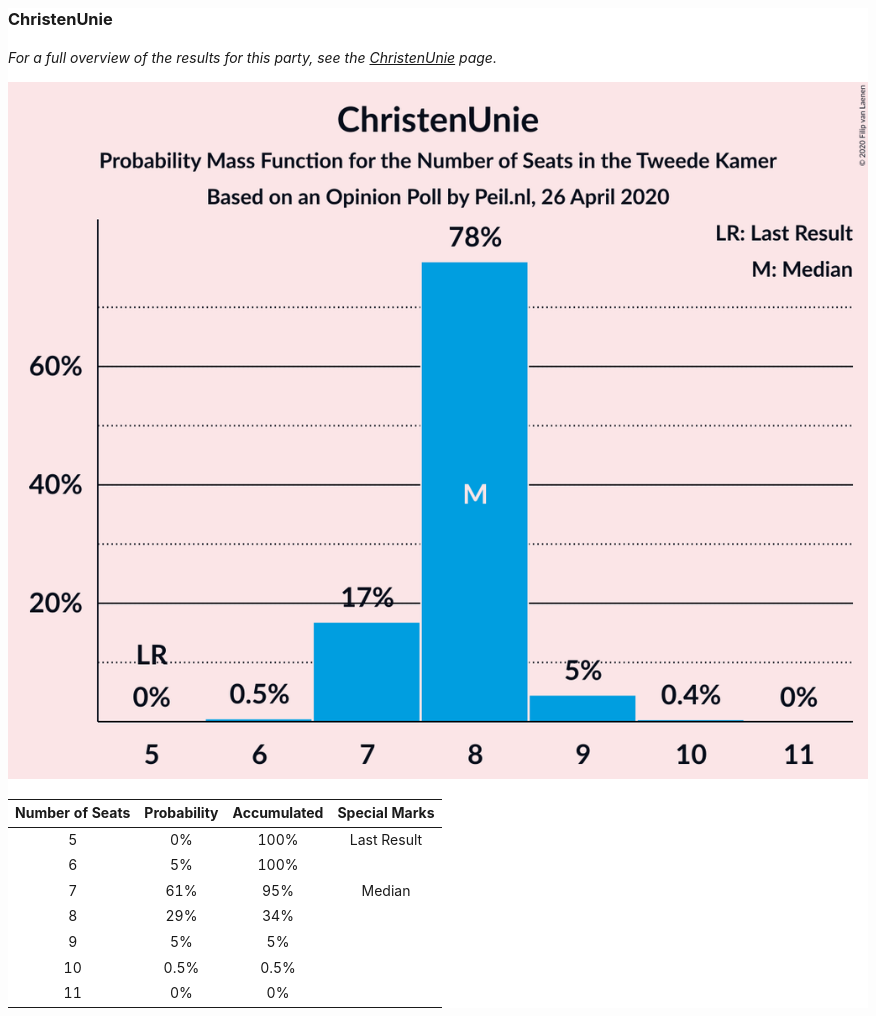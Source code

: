 ### ChristenUnie

*For a full overview of the results for this party, see the [ChristenUnie](party-christenunie.html) page.*

![Graph with seats probability mass function not yet produced](2020-04-26-Peilnl-seats-pmf-christenunie.png "Seats Probability Mass Function")

| Number of Seats | Probability | Accumulated | Special Marks |
|:---------------:|:-----------:|:-----------:|:-------------:|
| 5 | 0% | 100% | Last Result |
| 6 | 5% | 100% |  |
| 7 | 61% | 95% | Median |
| 8 | 29% | 34% |  |
| 9 | 5% | 5% |  |
| 10 | 0.5% | 0.5% |  |
| 11 | 0% | 0% |  |

